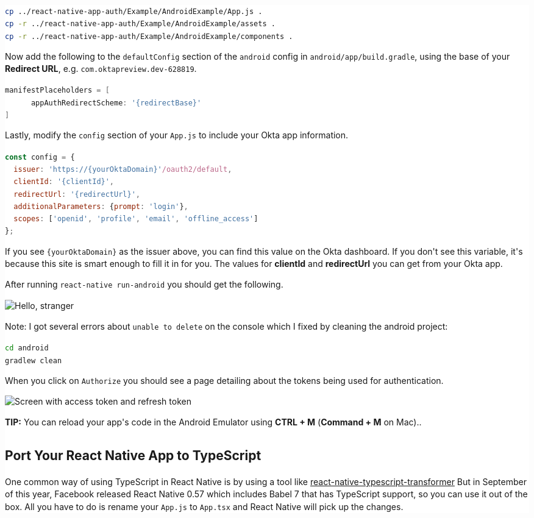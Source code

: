 ```bash
cp ../react-native-app-auth/Example/AndroidExample/App.js .
cp -r ../react-native-app-auth/Example/AndroidExample/assets .
cp -r ../react-native-app-auth/Example/AndroidExample/components .
```

Now add the following to the `defaultConfig` section of the `android` config in `android/app/build.gradle`, using the base of your **Redirect URL**, e.g. `com.oktapreview.dev-628819`.

```gradle
manifestPlaceholders = [
      appAuthRedirectScheme: '{redirectBase}'
]
```

Lastly, modify the `config` section of your `App.js` to include your Okta app information.

```javascript
const config = {
  issuer: 'https://{yourOktaDomain}'/oauth2/default,
  clientId: '{clientId}',
  redirectUrl: '{redirectUrl}',
  additionalParameters: {prompt: 'login'},
  scopes: ['openid', 'profile', 'email', 'offline_access']
};
```

If you see `{yourOktaDomain}` as the issuer above, you can find this value on the Okta dashboard. If you don't see this variable, it's because this site is smart enough to fill it in for you. The values for **clientId** and **redirectUrl** you can get from your Okta app.

After running `react-native run-android` you should get the following.

<img src="/img/blog/react-native-testing/hello-stranger.png" alt="Hello, stranger" width="232" class="center-image">

Note: I got several errors about `unable to delete` on the console which I fixed by cleaning the android project:

```bash
cd android
gradlew clean
```

When you click on `Authorize` you should see a page detailing about the tokens being used for authentication.

<img src="/img/blog/react-native-testing/authorize-page.png" alt="Screen with access token and refresh token" width="232" class="center-image">

**TIP:** You can reload your app's code in the Android Emulator using **CTRL + M** (**Command + M** on Mac)..

## Port Your React Native App to TypeScript

One common way of using TypeScript in React Native is by using a tool like [react-native-typescript-transformer](https://github.com/ds300/react-native-typescript-transformer)
But in September of this year, Facebook released React Native 0.57 which includes Babel 7 that has TypeScript support, so you can use it out of the box. All you have to do is rename your `App.js` to `App.tsx` and React Native will pick up the changes.
